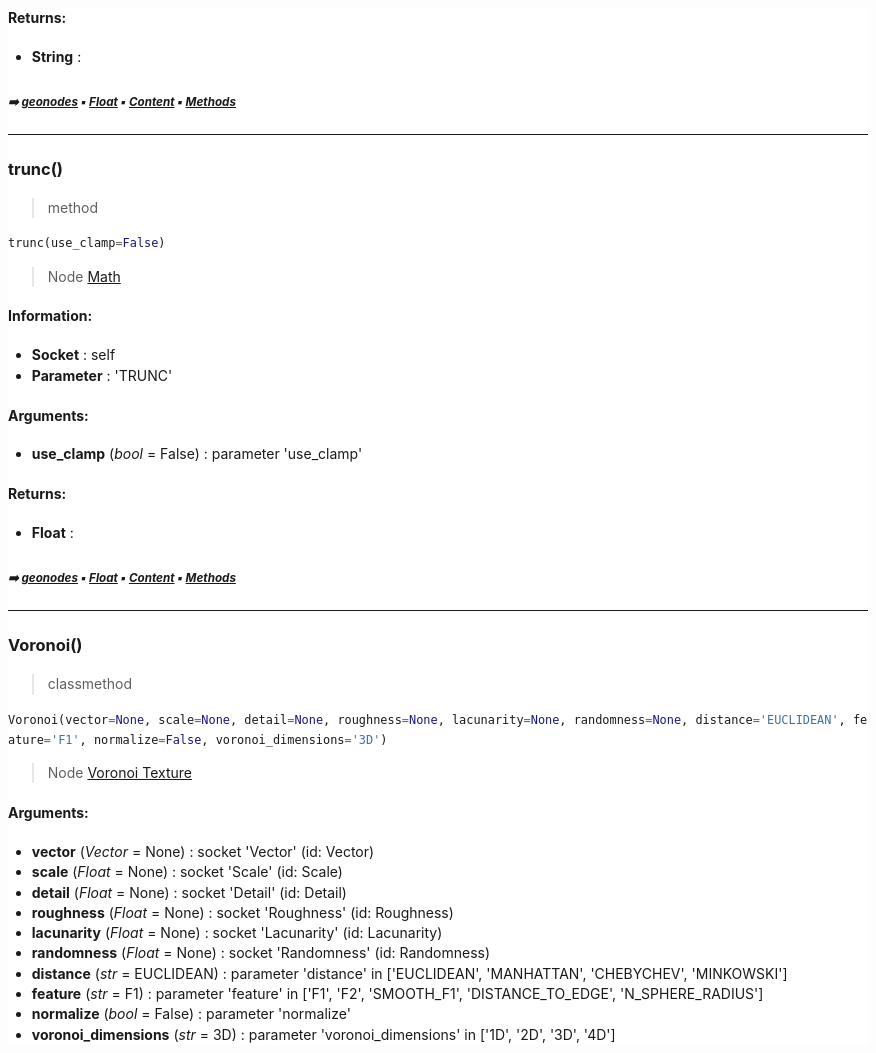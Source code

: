 
#### Returns:
- **String** :

##### <sub>:arrow_right: [geonodes](index.md#geonodes) :black_small_square: [Float](float.md#float) :black_small_square: [Content](float.md#content) :black_small_square: [Methods](float.md#methods)</sub>

----------
### trunc()

> method

``` python
trunc(use_clamp=False)
```

> Node [Math](https://docs.blender.org/manual/en/latest/modeling/geometry_nodes/../../editors/texture_node/types/converter/math.html)

#### Information:
- **Socket** : self
- **Parameter** : 'TRUNC'



#### Arguments:
- **use_clamp** (_bool_ = False) : parameter 'use_clamp'



#### Returns:
- **Float** :

##### <sub>:arrow_right: [geonodes](index.md#geonodes) :black_small_square: [Float](float.md#float) :black_small_square: [Content](float.md#content) :black_small_square: [Methods](float.md#methods)</sub>

----------
### Voronoi()

> classmethod

``` python
Voronoi(vector=None, scale=None, detail=None, roughness=None, lacunarity=None, randomness=None, distance='EUCLIDEAN', feature='F1', normalize=False, voronoi_dimensions='3D')
```

> Node [Voronoi Texture](https://docs.blender.org/manual/en/latest/modeling/geometry_nodes/texture/voronoi.html)

#### Arguments:
- **vector** (_Vector_ = None) : socket 'Vector' (id: Vector)
- **scale** (_Float_ = None) : socket 'Scale' (id: Scale)
- **detail** (_Float_ = None) : socket 'Detail' (id: Detail)
- **roughness** (_Float_ = None) : socket 'Roughness' (id: Roughness)
- **lacunarity** (_Float_ = None) : socket 'Lacunarity' (id: Lacunarity)
- **randomness** (_Float_ = None) : socket 'Randomness' (id: Randomness)
- **distance** (_str_ = EUCLIDEAN) : parameter 'distance' in ['EUCLIDEAN', 'MANHATTAN', 'CHEBYCHEV', 'MINKOWSKI']
- **feature** (_str_ = F1) : parameter 'feature' in ['F1', 'F2', 'SMOOTH_F1', 'DISTANCE_TO_EDGE', 'N_SPHERE_RADIUS']
- **normalize** (_bool_ = False) : parameter 'normalize'
- **voronoi_dimensions** (_str_ = 3D) : parameter 'voronoi_dimensions' in ['1D', '2D', '3D', '4D']
